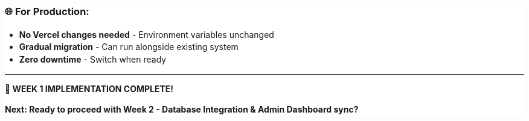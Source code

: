 ### **🌐 For Production:**
- **No Vercel changes needed** - Environment variables unchanged
- **Gradual migration** - Can run alongside existing system
- **Zero downtime** - Switch when ready

---

**🎉 WEEK 1 IMPLEMENTATION COMPLETE!**

**Next: Ready to proceed with Week 2 - Database Integration & Admin Dashboard sync?**